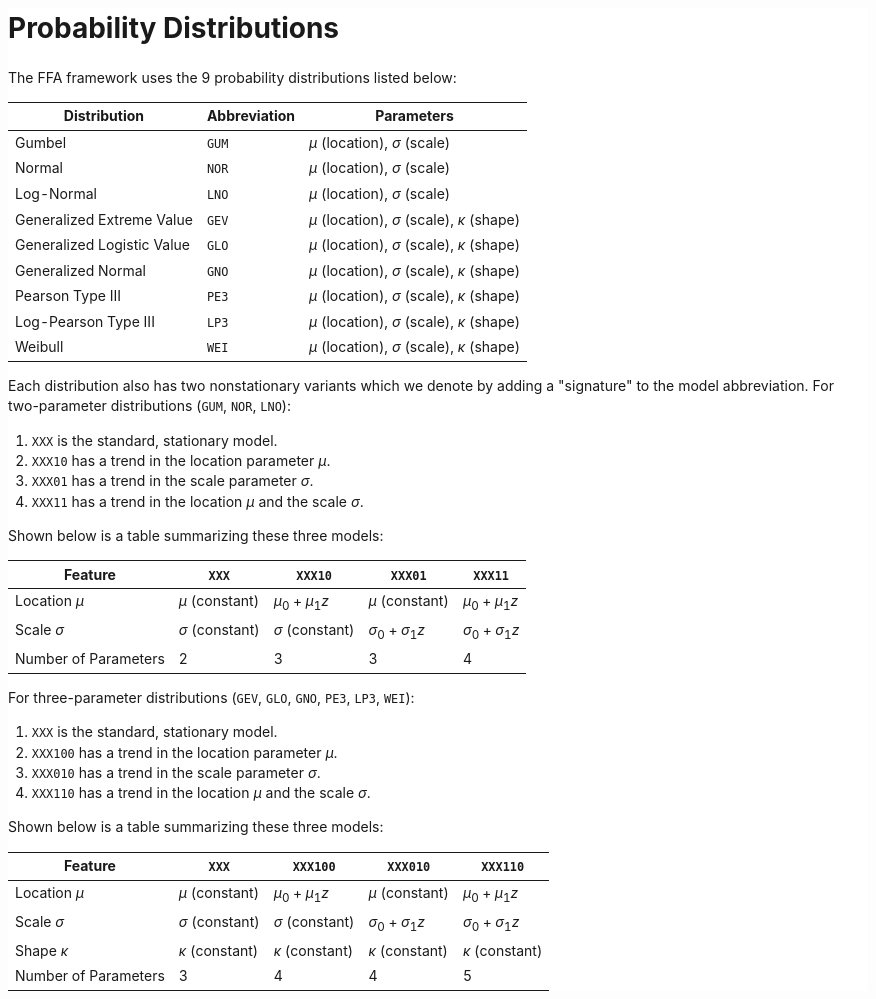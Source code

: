 # Probability Distributions

The FFA framework uses the $9$ probability distributions listed below:

| Distribution               | Abbreviation | Parameters                                           |
| -------------------------- | ------------ | ---------------------------------------------------- |
| Gumbel                     | `GUM`        | $\mu$ (location), $\sigma$ (scale)                   |
| Normal                     | `NOR`        | $\mu$ (location), $\sigma$ (scale)                   |
| Log-Normal                 | `LNO`        | $\mu$ (location), $\sigma$ (scale)                   |
| Generalized Extreme Value  | `GEV`        | $\mu$ (location), $\sigma$ (scale), $\kappa$ (shape) |
| Generalized Logistic Value | `GLO`        | $\mu$ (location), $\sigma$ (scale), $\kappa$ (shape) |
| Generalized Normal         | `GNO`        | $\mu$ (location), $\sigma$ (scale), $\kappa$ (shape) |
| Pearson Type III           | `PE3`        | $\mu$ (location), $\sigma$ (scale), $\kappa$ (shape) |
| Log-Pearson Type III       | `LP3`        | $\mu$ (location), $\sigma$ (scale), $\kappa$ (shape) |
| Weibull                    | `WEI`        | $\mu$ (location), $\sigma$ (scale), $\kappa$ (shape) |

Each distribution also has two nonstationary variants which we denote by adding a "signature" to the model abbreviation.
For two-parameter distributions (`GUM`, `NOR`, `LNO`):

1. `XXX` is the standard, stationary model.
2. `XXX10` has a trend in the location parameter $\mu$.
3. `XXX01` has a trend in the scale parameter $\sigma$.
4. `XXX11` has a trend in the location $\mu$ and the scale $\sigma$.

Shown below is a table summarizing these three models:

| Feature              | `XXX`               | `XXX10`             | `XXX01`                | `XXX11`                |
| -------------------- | ------------------- | ------------------- | ---------------------- | ---------------------- |
| Location $\mu$       | $\mu$ (constant)    | $\mu_0 + \mu_1z$    | $\mu$ (constant)       | $\mu_0 + \mu_1z$       |
| Scale $\sigma$       | $\sigma$ (constant) | $\sigma$ (constant) | $\sigma_0 + \sigma_1z$ | $\sigma_0 + \sigma_1z$ |
| Number of Parameters | 2                   | 3                   | 3                      | 4                      |

For three-parameter distributions (`GEV`, `GLO`, `GNO`, `PE3`, `LP3`, `WEI`):

1. `XXX` is the standard, stationary model.
2. `XXX100` has a trend in the location parameter $\mu$.
3. `XXX010` has a trend in the scale parameter $\sigma$.
3. `XXX110` has a trend in the location $\mu$ and the scale $\sigma$.

Shown below is a table summarizing these three models:

| Feature              | `XXX`               | `XXX100`            | `XXX010`               | `XXX110`               |
| -------------------- | ------------------- | ------------------- | ---------------------- | ---------------------- |
| Location $\mu$       | $\mu$ (constant)    | $\mu_0 + \mu_1z$    | $\mu$ (constant)       | $\mu_0 + \mu_1z$       |
| Scale $\sigma$       | $\sigma$ (constant) | $\sigma$ (constant) | $\sigma_0 + \sigma_1z$ | $\sigma_0 + \sigma_1z$ |
| Shape $\kappa$       | $\kappa$ (constant) | $\kappa$ (constant) | $\kappa$ (constant)    | $\kappa$ (constant)    |
| Number of Parameters | 3                   | 4                   | 4                      | 5                      |

